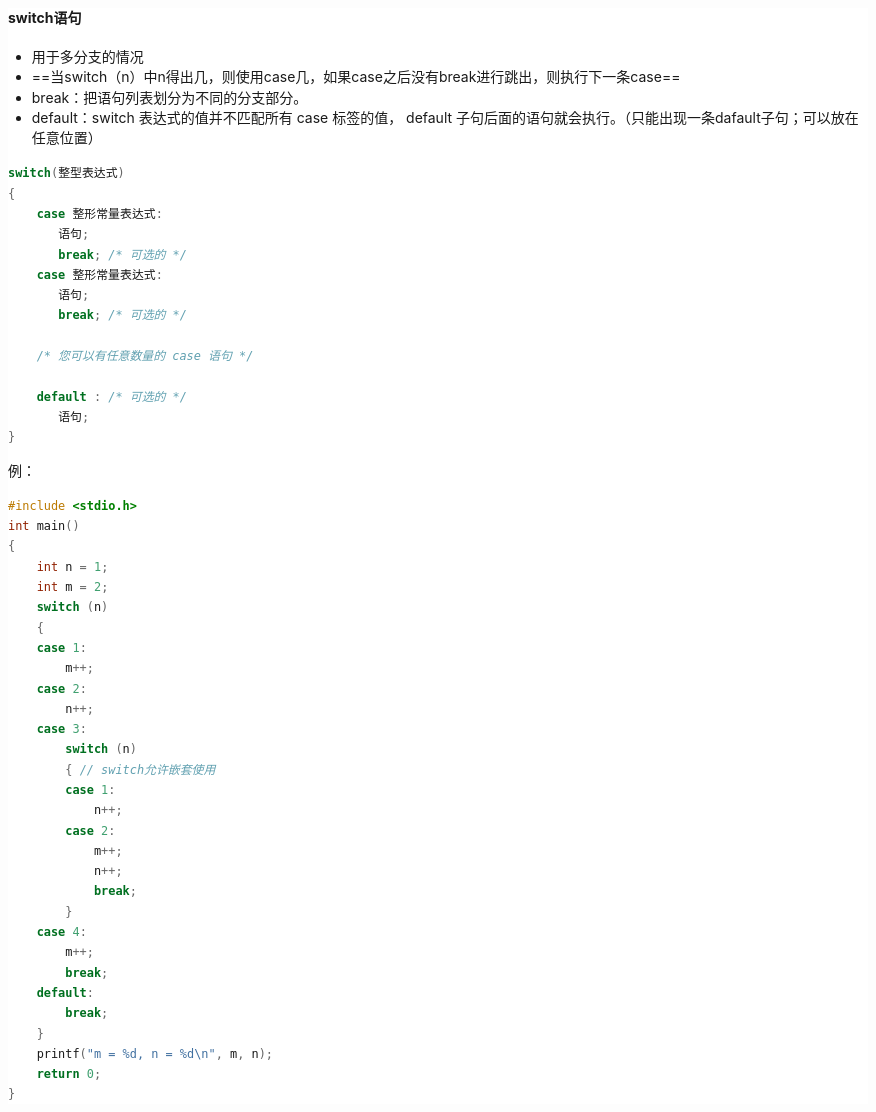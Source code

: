 #### switch语句

- 用于多分支的情况
- ==当switch（n）中n得出几，则使用case几，如果case之后没有break进行跳出，则执行下一条case==
- break：把语句列表划分为不同的分支部分。
- default：switch 表达式的值并不匹配所有 case 标签的值， default 子句后面的语句就会执行。（只能出现一条dafault子句；可以放在任意位置）

```c
switch(整型表达式)
{
    case 整形常量表达式:
       语句;
       break; /* 可选的 */
    case 整形常量表达式:
       语句;
       break; /* 可选的 */
  
    /* 您可以有任意数量的 case 语句 */
  
    default : /* 可选的 */
       语句;
}
```

例：

```c
#include <stdio.h>
int main()
{
    int n = 1;
    int m = 2;
    switch (n)
    {
    case 1:
        m++;
    case 2:
        n++;
    case 3:
        switch (n)
        { // switch允许嵌套使用
        case 1:
            n++;
        case 2:
            m++;
            n++;
            break;
        }
    case 4:
        m++;
        break;
    default:
        break;
    }
    printf("m = %d, n = %d\n", m, n);
    return 0;
}
```
